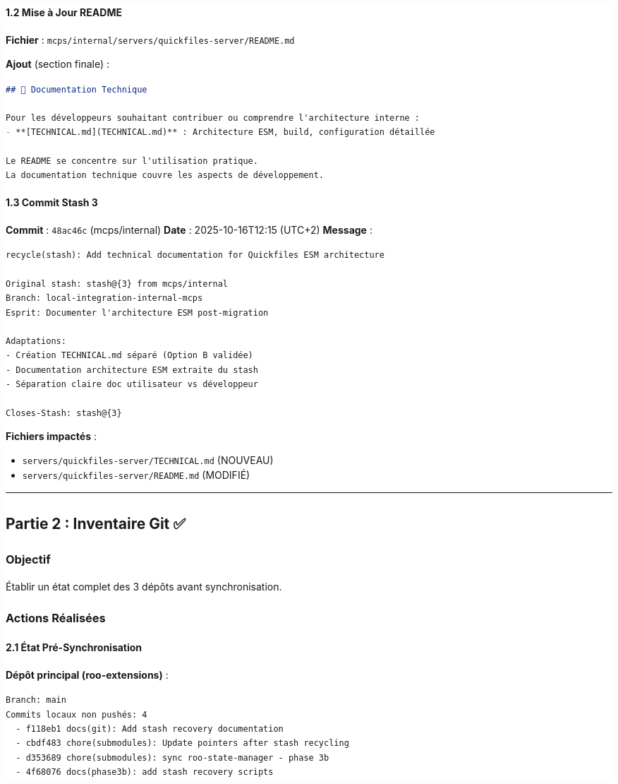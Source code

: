 #### 1.2 Mise à Jour README
**Fichier** : `mcps/internal/servers/quickfiles-server/README.md`

**Ajout** (section finale) :
```markdown
## 🔧 Documentation Technique

Pour les développeurs souhaitant contribuer ou comprendre l'architecture interne :
- **[TECHNICAL.md](TECHNICAL.md)** : Architecture ESM, build, configuration détaillée

Le README se concentre sur l'utilisation pratique. 
La documentation technique couvre les aspects de développement.
```

#### 1.3 Commit Stash 3
**Commit** : `48ac46c` (mcps/internal)
**Date** : 2025-10-16T12:15 (UTC+2)
**Message** :
```
recycle(stash): Add technical documentation for Quickfiles ESM architecture

Original stash: stash@{3} from mcps/internal
Branch: local-integration-internal-mcps
Esprit: Documenter l'architecture ESM post-migration

Adaptations:
- Création TECHNICAL.md séparé (Option B validée)
- Documentation architecture ESM extraite du stash
- Séparation claire doc utilisateur vs développeur

Closes-Stash: stash@{3}
```

**Fichiers impactés** :
- `servers/quickfiles-server/TECHNICAL.md` (NOUVEAU)
- `servers/quickfiles-server/README.md` (MODIFIÉ)

---

## Partie 2 : Inventaire Git ✅

### Objectif
Établir un état complet des 3 dépôts avant synchronisation.

### Actions Réalisées

#### 2.1 État Pré-Synchronisation

**Dépôt principal (roo-extensions)** :
```
Branch: main
Commits locaux non pushés: 4
  - f118eb1 docs(git): Add stash recovery documentation
  - cbdf483 chore(submodules): Update pointers after stash recycling
  - d353689 chore(submodules): sync roo-state-manager - phase 3b
  - 4f68076 docs(phase3b): add stash recovery scripts
```
